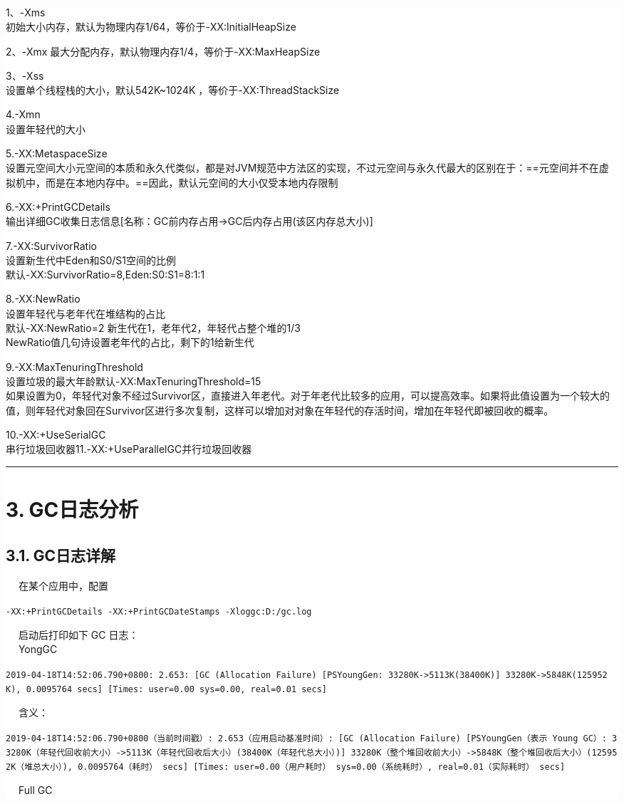 1、-Xms  
初始⼤⼩内存，默认为物理内存1/64，等价于-XX:InitialHeapSize

2、-Xmx
最⼤分配内存，默认物理内存1/4，等价于-XX:MaxHeapSize

3、-Xss  
设置单个线程栈的⼤⼩，默认542K~1024K ，等价于-XX:ThreadStackSize

4.-Xmn  
设置年轻代的⼤⼩  

5.-XX:MetaspaceSize  
设置元空间⼤⼩元空间的本质和永久代类似，都是对JVM规范中⽅法区的实现，不过元空间与永久代最⼤的区别在于：==元空间并不在虚拟机中，⽽是在本地内存中。==因此，默认元空间的⼤⼩仅受本地内存限制  

6.-XX:+PrintGCDetails  
输出详细GC收集⽇志信息[名称：GC前内存占⽤->GC后内存占⽤(该区内存总⼤⼩)]  

7.-XX:SurvivorRatio  
设置新⽣代中Eden和S0/S1空间的⽐例  
默认-XX:SurvivorRatio=8,Eden:S0:S1=8:1:1  

8.-XX:NewRatio  
设置年轻代与⽼年代在堆结构的占⽐  
默认-XX:NewRatio=2 新⽣代在1，⽼年代2，年轻代占整个堆的1/3  
NewRatio值⼏句诗设置⽼年代的占⽐，剩下的1给新⽣代  

9.-XX:MaxTenuringThreshold  
设置垃圾的最⼤年龄默认-XX:MaxTenuringThreshold=15  
如果设置为0，年轻代对象不经过Survivor区，直接进⼊年⽼代。对于年⽼代⽐较多的应⽤，可以提⾼效率。如果将此值设置为⼀个较⼤的值，则年轻代对象回在Survivor区进⾏多次复制，这样可以增加对对象在年轻代的存活时间，增加在年轻代即被回收的概率。  

10.-XX:+UseSerialGC  
串⾏垃圾回收器11.-XX:+UseParallelGC并⾏垃圾回收器  

----
# 3. GC日志分析  
## 3.1. GC日志详解  
&emsp; 在某个应用中，配置  

```
-XX:+PrintGCDetails -XX:+PrintGCDateStamps -Xloggc:D:/gc.log
```
&emsp; 启动后打印如下 GC 日志：  
&emsp; YongGC  

```
2019-04-18T14:52:06.790+0800: 2.653: [GC (Allocation Failure) [PSYoungGen: 33280K->5113K(38400K)] 33280K->5848K(125952K), 0.0095764 secs] [Times: user=0.00 sys=0.00, real=0.01 secs]
```
&emsp; 含义：  

```
2019-04-18T14:52:06.790+0800（当前时间戳）: 2.653（应用启动基准时间）: [GC (Allocation Failure) [PSYoungGen（表示 Young GC）: 33280K（年轻代回收前大小）->5113K（年轻代回收后大小）(38400K（年轻代总大小）)] 33280K（整个堆回收前大小）->5848K（整个堆回收后大小）(125952K（堆总大小）), 0.0095764（耗时） secs] [Times: user=0.00（用户耗时） sys=0.00（系统耗时）, real=0.01（实际耗时） secs]
```
&emsp; Full GC  
